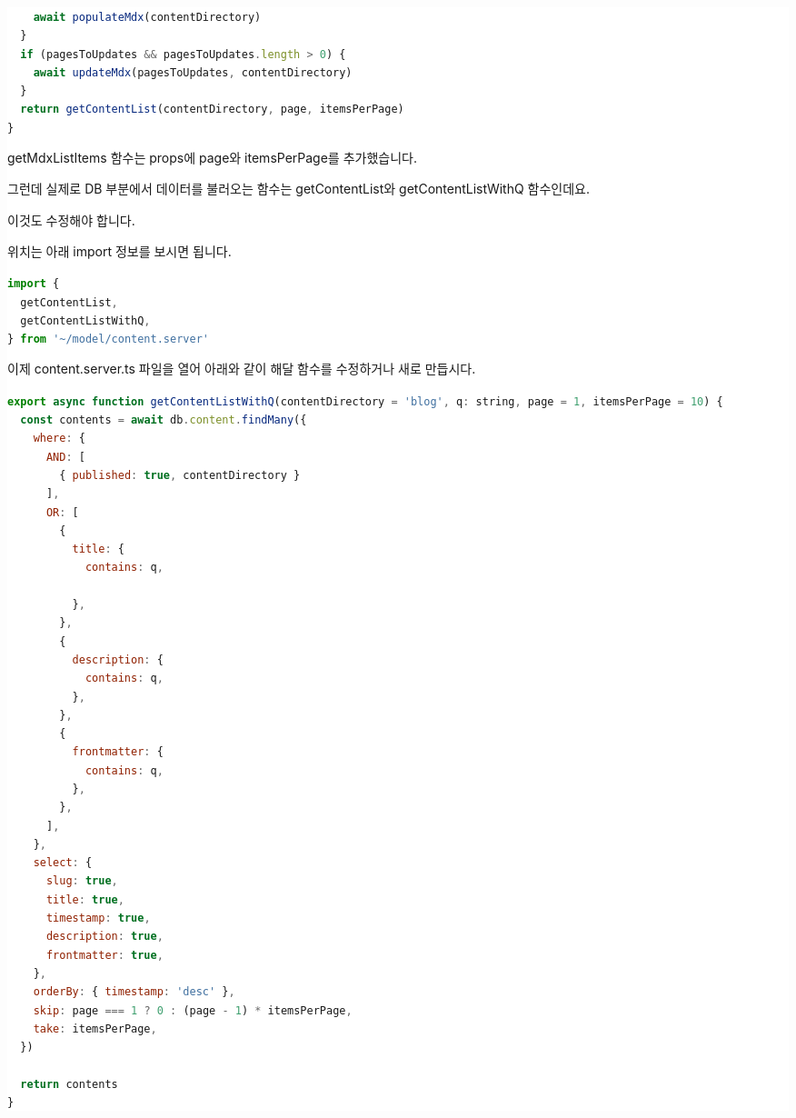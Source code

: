 ```js
    await populateMdx(contentDirectory)
  }
  if (pagesToUpdates && pagesToUpdates.length > 0) {
    await updateMdx(pagesToUpdates, contentDirectory)
  }
  return getContentList(contentDirectory, page, itemsPerPage)
}
```

getMdxListItems 함수는 props에 page와 itemsPerPage를 추가했습니다.

그런데 실제로 DB 부분에서 데이터를 불러오는 함수는 getContentList와 getContentListWithQ 함수인데요.

이것도 수정해야 합니다.

위치는 아래 import 정보를 보시면 됩니다.

```js
import {
  getContentList,
  getContentListWithQ,
} from '~/model/content.server'
```

이제 content.server.ts 파일을 열어 아래와 같이 해달 함수를 수정하거나 새로 만듭시다.

```js
export async function getContentListWithQ(contentDirectory = 'blog', q: string, page = 1, itemsPerPage = 10) {
  const contents = await db.content.findMany({
    where: {
      AND: [
        { published: true, contentDirectory }
      ],
      OR: [
        {
          title: {
            contains: q,

          },
        },
        {
          description: {
            contains: q,
          },
        },
        {
          frontmatter: {
            contains: q,
          },
        },
      ],
    },
    select: {
      slug: true,
      title: true,
      timestamp: true,
      description: true,
      frontmatter: true,
    },
    orderBy: { timestamp: 'desc' },
    skip: page === 1 ? 0 : (page - 1) * itemsPerPage,
    take: itemsPerPage,
  })

  return contents
}
```